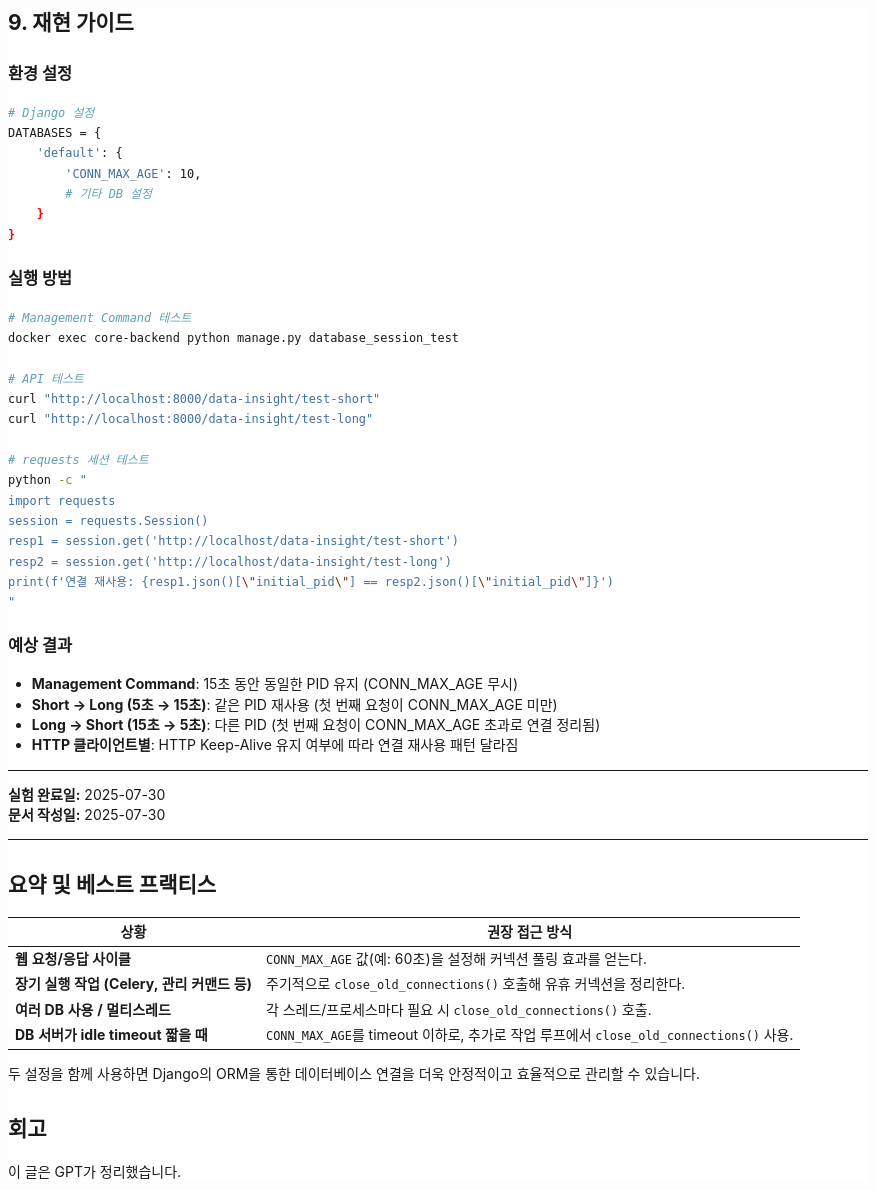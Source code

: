
## 9. 재현 가이드

### 환경 설정
```bash
# Django 설정
DATABASES = {
    'default': {
        'CONN_MAX_AGE': 10,
        # 기타 DB 설정
    }
}
```

### 실행 방법
```bash
# Management Command 테스트
docker exec core-backend python manage.py database_session_test

# API 테스트
curl "http://localhost:8000/data-insight/test-short"
curl "http://localhost:8000/data-insight/test-long"

# requests 세션 테스트
python -c "
import requests
session = requests.Session()
resp1 = session.get('http://localhost/data-insight/test-short')
resp2 = session.get('http://localhost/data-insight/test-long')
print(f'연결 재사용: {resp1.json()[\"initial_pid\"] == resp2.json()[\"initial_pid\"]}')
"
```

### 예상 결과
- **Management Command**: 15초 동안 동일한 PID 유지 (CONN_MAX_AGE 무시)
- **Short → Long (5초 → 15초)**: 같은 PID 재사용 (첫 번째 요청이 CONN_MAX_AGE 미만)
- **Long → Short (15초 → 5초)**: 다른 PID (첫 번째 요청이 CONN_MAX_AGE 초과로 연결 정리됨)
- **HTTP 클라이언트별**: HTTP Keep-Alive 유지 여부에 따라 연결 재사용 패턴 달라짐

---

**실험 완료일:** 2025-07-30  
**문서 작성일:** 2025-07-30

---

## 요약 및 베스트 프랙티스

| 상황 | 권장 접근 방식 |
|------|---------------|
| **웹 요청/응답 사이클** | `CONN_MAX_AGE` 값(예: 60초)을 설정해 커넥션 풀링 효과를 얻는다. |
| **장기 실행 작업 (Celery, 관리 커맨드 등)** | 주기적으로 `close_old_connections()` 호출해 유휴 커넥션을 정리한다. |
| **여러 DB 사용 / 멀티스레드** | 각 스레드/프로세스마다 필요 시 `close_old_connections()` 호출. |
| **DB 서버가 idle timeout 짧을 때** | `CONN_MAX_AGE`를 timeout 이하로, 추가로 작업 루프에서 `close_old_connections()` 사용. |

두 설정을 함께 사용하면 Django의 ORM을 통한 데이터베이스 연결을 더욱 안정적이고 효율적으로 관리할 수 있습니다.


 

## 회고

이 글은 GPT가 정리했습니다.